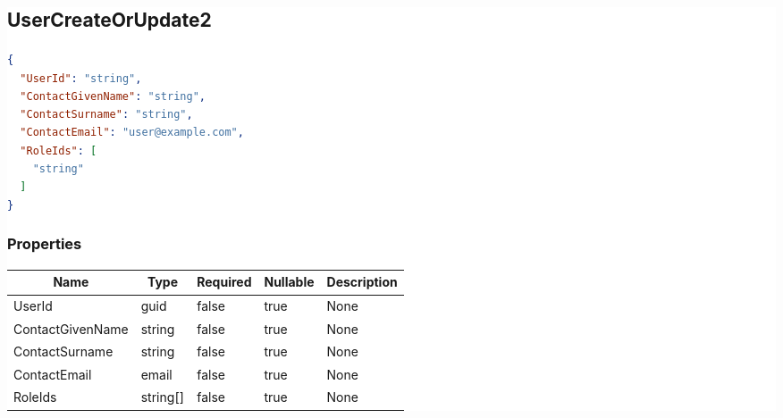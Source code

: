<h2 id="tocS_UserCreateOrUpdate2">UserCreateOrUpdate2</h2>

<a id="schemausercreateorupdate2"></a>
<a id="schema_UserCreateOrUpdate2"></a>
<a id="tocSusercreateorupdate2"></a>
<a id="tocsusercreateorupdate2"></a>

```json
{
  "UserId": "string",
  "ContactGivenName": "string",
  "ContactSurname": "string",
  "ContactEmail": "user@example.com",
  "RoleIds": [
    "string"
  ]
}

```

### Properties

|Name|Type|Required|Nullable|Description|
|---|---|---|---|---|
|UserId|guid|false|true|None|
|ContactGivenName|string|false|true|None|
|ContactSurname|string|false|true|None|
|ContactEmail|email|false|true|None|
|RoleIds|string[]|false|true|None|

